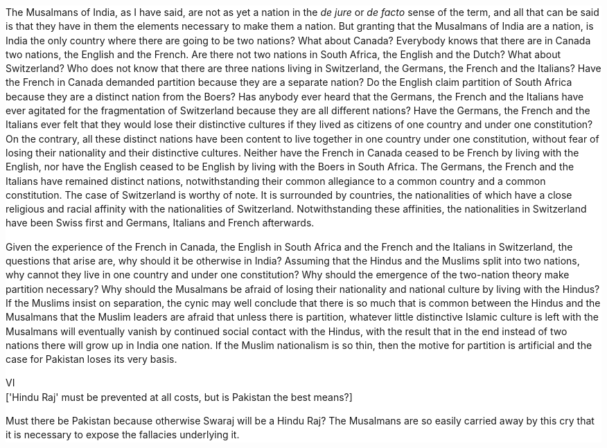  The Musalmans of India, as I have said, are not as yet a nation in
the *de jure* or *de facto* sense of the term, and all that can be said
is that they have in them the elements necessary to make them a nation.
But granting that the Musalmans of India are a nation, is India the only
country where there are going to be two nations? What about Canada?
Everybody knows that there are in Canada two nations, the English and
the French. Are there not two nations in South Africa, the English and
the Dutch? What about Switzerland? Who does not know that there are
three nations living in Switzerland, the Germans, the French and the
Italians? Have the French in Canada demanded partition because they are
a separate nation? Do the English claim partition of South Africa
because they are a distinct nation from the Boers? Has anybody ever
heard that the Germans, the French and the Italians have ever agitated
for the fragmentation of Switzerland because they are all different
nations? Have the Germans, the French and the Italians ever felt that
they would lose their distinctive cultures if they lived as citizens of
one country and under one constitution? On the contrary, all these
distinct nations have been content to live together in one country under
one constitution, without fear of losing their nationality and their
distinctive cultures. Neither have the French in Canada ceased to be
French by living with the English, nor have the English ceased to be
English by living with the Boers in South Africa. The Germans, the
French and the Italians have remained distinct nations, notwithstanding
their common allegiance to a common country and a common constitution.
The case of Switzerland is worthy of note. It is surrounded by
countries, the nationalities of which have a close religious and racial
affinity with the nationalities of Switzerland. Notwithstanding these
affinities, the nationalities in Switzerland have been Swiss first and
Germans, Italians and French afterwards.

 Given the experience of the French in Canada, the English in South
Africa and the French and the Italians in Switzerland, the questions
that arise are, why should it be otherwise in India? Assuming that the
Hindus and the Muslims split into two nations, why cannot they live in
one country and under one constitution? Why should the emergence of the
two-nation theory make partition necessary? Why should the Musalmans be
afraid of losing their nationality and national culture by living with
the Hindus? If the Muslims insist on separation, the cynic may well
conclude that there is so much that is common between the Hindus and the
Musalmans that the Muslim leaders are afraid that unless there is
partition, whatever little distinctive Islamic culture is left with the
Musalmans will eventually vanish by continued social contact with the
Hindus, with the result that in the end instead of two nations there
will grow up in India one nation. If the Muslim nationalism is so thin,
then the motive for partition is artificial and the case for Pakistan
loses its very basis.

VI  
\['Hindu Raj' must be prevented at all costs, but is Pakistan the best
means?\]

 Must there be Pakistan because otherwise Swaraj will be a Hindu Raj?
The Musalmans are so easily carried away by this cry that it is
necessary to expose the fallacies underlying it.
